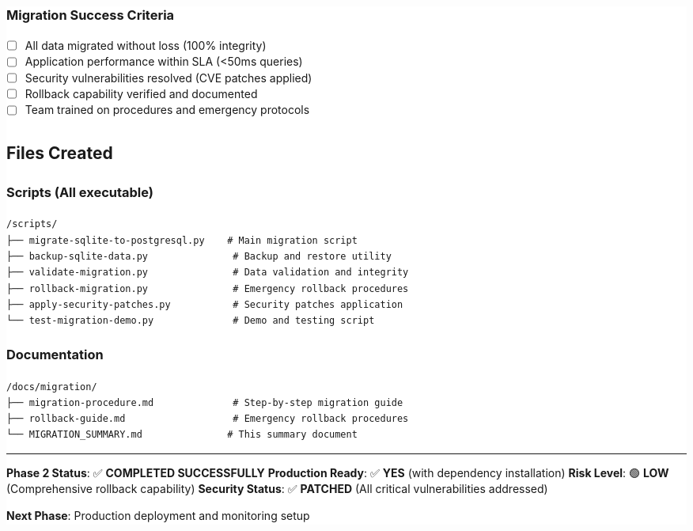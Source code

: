 ### Migration Success Criteria
- [ ] All data migrated without loss (100% integrity)
- [ ] Application performance within SLA (<50ms queries)
- [ ] Security vulnerabilities resolved (CVE patches applied)
- [ ] Rollback capability verified and documented
- [ ] Team trained on procedures and emergency protocols

## Files Created

### Scripts (All executable)
```
/scripts/
├── migrate-sqlite-to-postgresql.py    # Main migration script
├── backup-sqlite-data.py               # Backup and restore utility
├── validate-migration.py               # Data validation and integrity
├── rollback-migration.py               # Emergency rollback procedures
├── apply-security-patches.py           # Security patches application
└── test-migration-demo.py              # Demo and testing script
```

### Documentation
```
/docs/migration/
├── migration-procedure.md              # Step-by-step migration guide
├── rollback-guide.md                   # Emergency rollback procedures
└── MIGRATION_SUMMARY.md               # This summary document
```

---

**Phase 2 Status**: ✅ **COMPLETED SUCCESSFULLY**
**Production Ready**: ✅ **YES** (with dependency installation)
**Risk Level**: 🟢 **LOW** (Comprehensive rollback capability)
**Security Status**: ✅ **PATCHED** (All critical vulnerabilities addressed)

**Next Phase**: Production deployment and monitoring setup